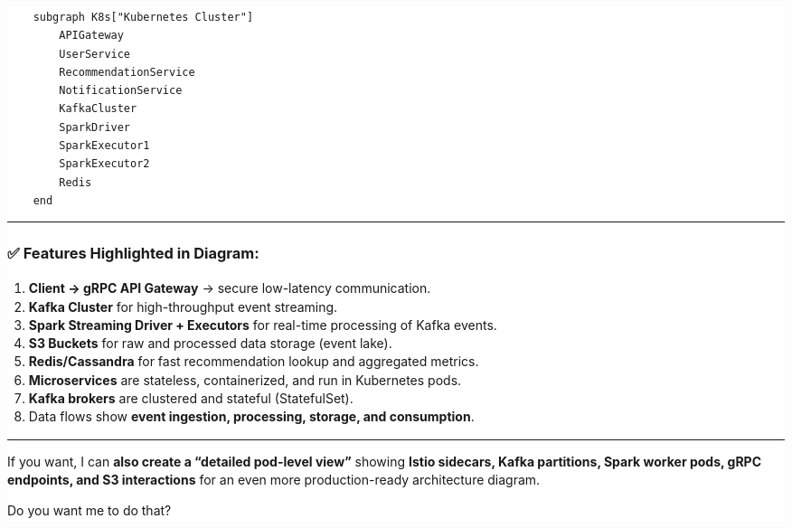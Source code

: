 ```mermaid
    subgraph K8s["Kubernetes Cluster"]
        APIGateway
        UserService
        RecommendationService
        NotificationService
        KafkaCluster
        SparkDriver
        SparkExecutor1
        SparkExecutor2
        Redis
    end
```

---

### ✅ Features Highlighted in Diagram:

1. **Client → gRPC API Gateway** → secure low-latency communication.
2. **Kafka Cluster** for high-throughput event streaming.
3. **Spark Streaming Driver + Executors** for real-time processing of Kafka events.
4. **S3 Buckets** for raw and processed data storage (event lake).
5. **Redis/Cassandra** for fast recommendation lookup and aggregated metrics.
6. **Microservices** are stateless, containerized, and run in Kubernetes pods.
7. **Kafka brokers** are clustered and stateful (StatefulSet).
8. Data flows show **event ingestion, processing, storage, and consumption**.

---

If you want, I can **also create a “detailed pod-level view”** showing **Istio sidecars, Kafka partitions, Spark worker pods, gRPC endpoints, and S3 interactions** for an even more production-ready architecture diagram.

Do you want me to do that?
